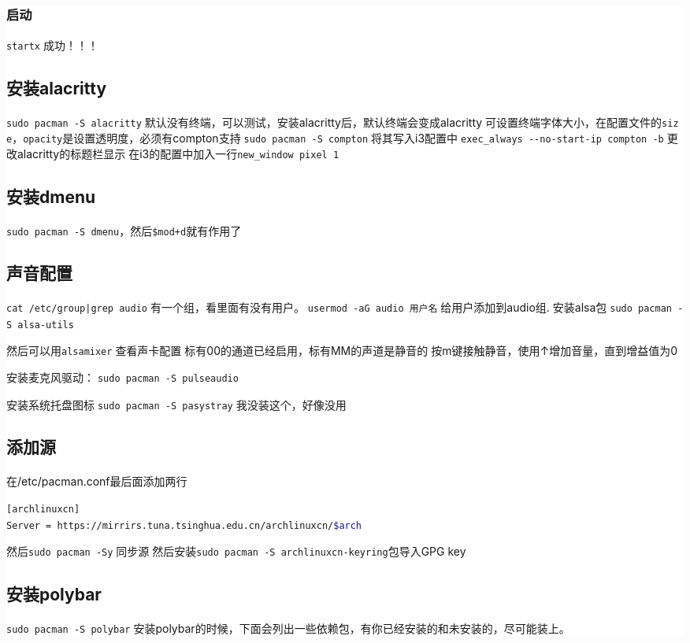 ### 启动
`startx`  成功！！！


## 安装alacritty
`sudo pacman -S alacritty`
默认没有终端，可以测试，安装alacritty后，默认终端会变成alacritty
可设置终端字体大小，在配置文件的`size`，`opacity`是设置透明度，必须有compton支持
`sudo pacman -S compton`
将其写入i3配置中
`exec_always --no-start-ip compton -b`
更改alacritty的标题栏显示
在i3的配置中加入一行`new_window pixel 1`


## 安装dmenu
`sudo pacman -S dmenu`，然后`$mod+d`就有作用了

## 声音配置
`cat /etc/group|grep audio`  有一个组，看里面有没有用户。
`usermod -aG audio 用户名`  给用户添加到audio组.
安装alsa包
`sudo pacman -S alsa-utils`

然后可以用`alsamixer` 查看声卡配置
标有00的通道已经启用，标有MM的声道是静音的
按m键接触静音，使用↑增加音量，直到增益值为0

安装麦克风驱动：
`sudo pacman -S pulseaudio`

安装系统托盘图标
`sudo pacman -S pasystray`
我没装这个，好像没用






## 添加源
在/etc/pacman.conf最后面添加两行
```bash
[archlinuxcn]
Server = https://mirrirs.tuna.tsinghua.edu.cn/archlinuxcn/$arch
```
然后`sudo pacman -Sy` 同步源
然后安装`sudo pacman -S archlinuxcn-keyring`包导入GPG key

## 安装polybar
`sudo pacman -S polybar`
安装polybar的时候，下面会列出一些依赖包，有你已经安装的和未安装的，尽可能装上。
